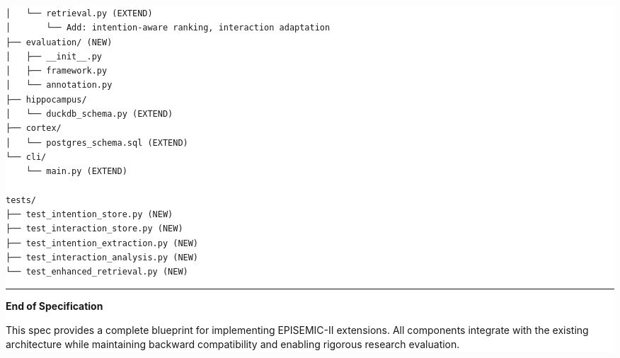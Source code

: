 ```
│   └── retrieval.py (EXTEND)
│       └── Add: intention-aware ranking, interaction adaptation
├── evaluation/ (NEW)
│   ├── __init__.py
│   ├── framework.py
│   └── annotation.py
├── hippocampus/
│   └── duckdb_schema.py (EXTEND)
├── cortex/
│   └── postgres_schema.sql (EXTEND)
└── cli/
    └── main.py (EXTEND)

tests/
├── test_intention_store.py (NEW)
├── test_interaction_store.py (NEW)
├── test_intention_extraction.py (NEW)
├── test_interaction_analysis.py (NEW)
└── test_enhanced_retrieval.py (NEW)
```

---

**End of Specification**

This spec provides a complete blueprint for implementing EPISEMIC-II extensions. All components integrate with the existing architecture while maintaining backward compatibility and enabling rigorous research evaluation.